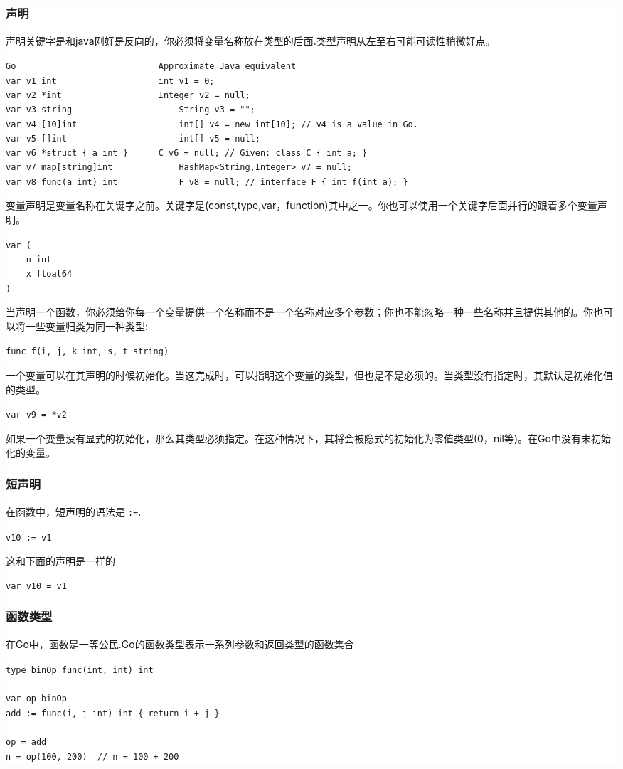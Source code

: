 ### 声明

声明关键字是和java刚好是反向的，你必须将变量名称放在类型的后面.类型声明从左至右可能可读性稍微好点。

```
Go	                          Approximate Java equivalent
var v1 int	                  int v1 = 0;
var v2 *int	                  Integer v2 = null;
var v3 string	                  String v3 = "";
var v4 [10]int	                  int[] v4 = new int[10]; // v4 is a value in Go.
var v5 []int	                  int[] v5 = null;
var v6 *struct { a int }  	  C v6 = null; // Given: class C { int a; }
var v7 map[string]int	          HashMap<String,Integer> v7 = null;
var v8 func(a int) int	          F v8 = null; // interface F { int f(int a); }
```

变量声明是变量名称在关键字之前。关键字是(const,type,var，function)其中之一。你也可以使用一个关键字后面并行的跟着多个变量声明。

```
var (
    n int
    x float64
)
```

当声明一个函数，你必须给你每一个变量提供一个名称而不是一个名称对应多个参数；你也不能忽略一种一些名称并且提供其他的。你也可以将一些变量归类为同一种类型:

```
func f(i, j, k int, s, t string)
```

一个变量可以在其声明的时候初始化。当这完成时，可以指明这个变量的类型，但也是不是必须的。当类型没有指定时，其默认是初始化值的类型。

```
var v9 = *v2
```

如果一个变量没有显式的初始化，那么其类型必须指定。在这种情况下，其将会被隐式的初始化为零值类型(0，nil等)。在Go中没有未初始化的变量。

### 短声明

在函数中，短声明的语法是 `:=`.

```
v10 := v1
```
这和下面的声明是一样的

```
var v10 = v1
```

### 函数类型

在Go中，函数是一等公民.Go的函数类型表示一系列参数和返回类型的函数集合

```
type binOp func(int, int) int

var op binOp
add := func(i, j int) int { return i + j }

op = add
n = op(100, 200)  // n = 100 + 200
```
